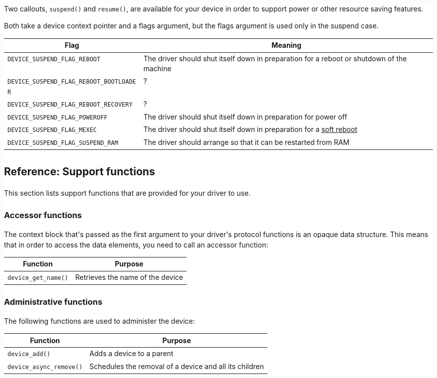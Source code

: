 Two callouts, `suspend()` and `resume()`, are available for your device in order
to support power or other resource saving features.

Both take a device context pointer and a flags argument, but the flags argument
is used only in the suspend case.

Flag                                    | Meaning
--------------------------------------- | -------
`DEVICE_SUSPEND_FLAG_REBOOT`            | The driver should shut itself down in preparation for a reboot or shutdown of the machine
`DEVICE_SUSPEND_FLAG_REBOOT_BOOTLOADER` | ?
`DEVICE_SUSPEND_FLAG_REBOOT_RECOVERY`   | ?
`DEVICE_SUSPEND_FLAG_POWEROFF`          | The driver should shut itself down in preparation for power off
`DEVICE_SUSPEND_FLAG_MEXEC`             | The driver should shut itself down in preparation for a [soft reboot](/docs/reference/syscalls/system_mexec.md)
`DEVICE_SUSPEND_FLAG_SUSPEND_RAM`       | The driver should arrange so that it can be restarted from RAM



## Reference: Support functions

This section lists support functions that are provided for your driver to use.

### Accessor functions

The context block that's passed as the first argument to your driver's protocol
functions is an opaque data structure. This means that in order to access the
data elements, you need to call an accessor function:

Function            | Purpose
------------------- | --------------------------------
`device_get_name()` | Retrieves the name of the device

### Administrative functions

The following functions are used to administer the device:

Function                | Purpose
----------------------- | ------------------------------------------------------
`device_add()`          | Adds a device to a parent
`device_async_remove()` | Schedules the removal of a device and all its children


